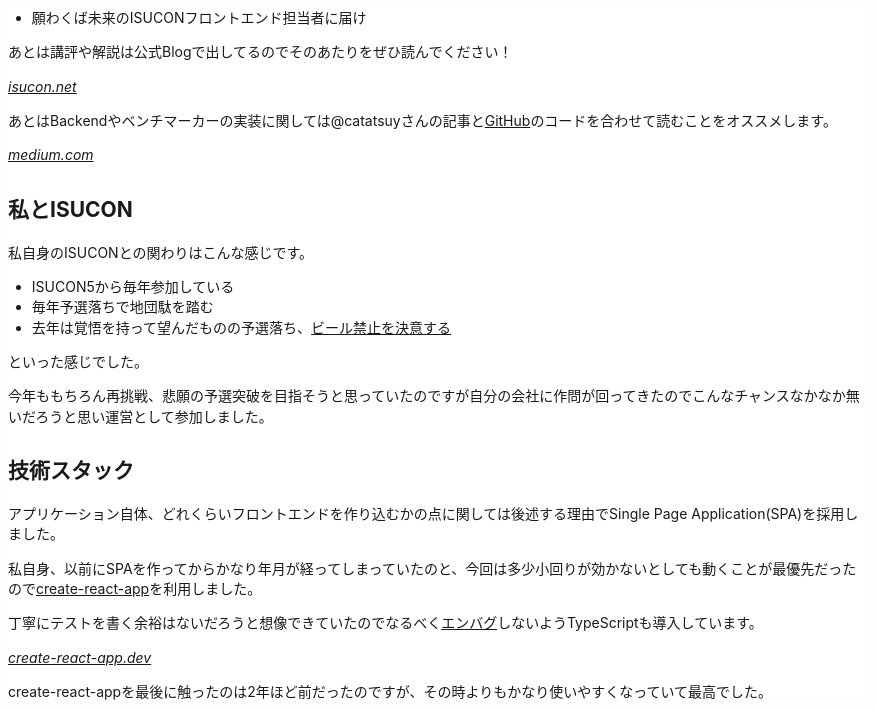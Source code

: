 <ul>
<li>願わくば未来のISUCONフロントエンド担当者に届け</li>
</ul>
</li>
</ul>


<p>あとは講評や解説は公式Blogで出してるのでそのあたりをぜひ読んでください！</p>

<p><iframe src="https://hatenablog-parts.com/embed?url=http%3A%2F%2Fisucon.net%2Farchives%2F53789931.html%3Fsource%3Dpost_page-----969c3abdf011----------------------" title="ISUCON9 予選問題の解説と講評 : ISUCON公式Blog" class="embed-card embed-webcard" scrolling="no" frameborder="0" style="display: block; width: 100%; height: 155px; max-width: 500px; margin: 10px 0px;"></iframe><cite class="hatena-citation"><a href="http://isucon.net/archives/53789931.html?source=post_page-----969c3abdf011----------------------">isucon.net</a></cite></p>

<p>あとはBackendやベンチマーカーの実装に関しては@catatsuyさんの記事と<a class="keyword" href="http://d.hatena.ne.jp/keyword/GitHub">GitHub</a>のコードを合わせて読むことをオススメします。</p>

<p><iframe src="https://hatenablog-parts.com/embed?url=https%3A%2F%2Fmedium.com%2F%40catatsuy%2Fisucon9-qualify-969c3abdf011" title="ISUCON9予選の出題と外部サービス・ベンチマーカーについて" class="embed-card embed-webcard" scrolling="no" frameborder="0" style="display: block; width: 100%; height: 155px; max-width: 500px; margin: 10px 0px;"></iframe><cite class="hatena-citation"><a href="https://medium.com/@catatsuy/isucon9-qualify-969c3abdf011">medium.com</a></cite></p>

<h2>私とISUCON</h2>

<p>私自身のISUCONとの関わりはこんな感じです。</p>

<ul>
<li>ISUCON5から毎年参加している</li>
<li>毎年予選落ちで地団駄を踏む</li>
<li>去年は覚悟を持って望んだものの予選落ち、<a href="https://twitter.com/sota1235/status/1041269816273694720">ビール禁止を決意する</a></li>
</ul>


<p>といった感じでした。</p>

<p>今年ももちろん再挑戦、悲願の予選突破を目指そうと思っていたのですが自分の会社に作問が回ってきたのでこんなチャンスなかなか無いだろうと思い運営として参加しました。</p>

<h2>技術スタック</h2>

<p>アプリケーション自体、どれくらいフロントエンドを作り込むかの点に関しては後述する理由でSingle Page Application(SPA)を採用しました。</p>

<p>私自身、以前にSPAを作ってからかなり年月が経ってしまっていたのと、今回は多少小回りが効かないとしても動くことが最優先だったので<a href="https://github.com/facebook/create-react-app">create-react-app</a>を利用しました。</p>

<p>丁寧にテストを書く余裕はないだろうと想像できていたのでなるべく<a class="keyword" href="http://d.hatena.ne.jp/keyword/%A5%A8%A5%F3%A5%D0%A5%B0">エンバグ</a>しないようTypeScriptも導入しています。</p>

<p><iframe src="https://hatenablog-parts.com/embed?url=https%3A%2F%2Fcreate-react-app.dev%2Fdocs%2Fadding-typescript" title="Adding TypeScript · Create React App" class="embed-card embed-webcard" scrolling="no" frameborder="0" style="display: block; width: 100%; height: 155px; max-width: 500px; margin: 10px 0px;"></iframe><cite class="hatena-citation"><a href="https://create-react-app.dev/docs/adding-typescript">create-react-app.dev</a></cite></p>

<p>create-react-appを最後に触ったのは2年ほど前だったのですが、その時よりもかなり使いやすくなっていて最高でした。</p>
